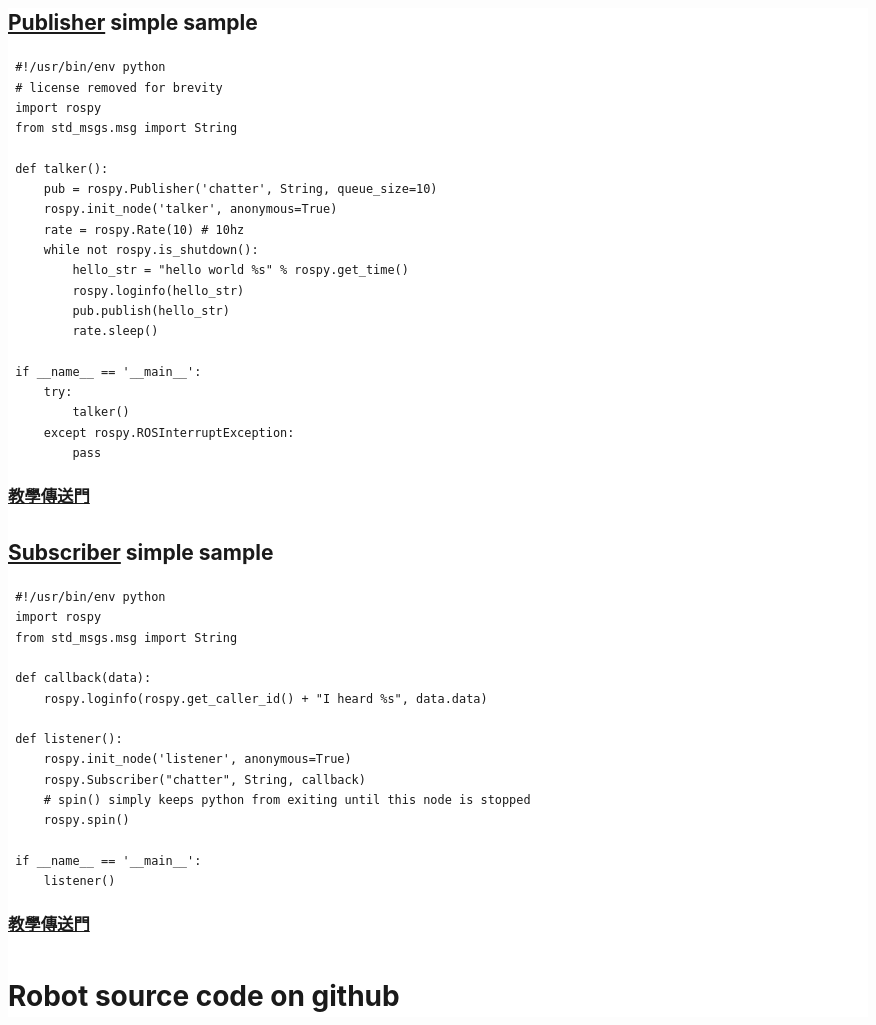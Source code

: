 ## [Publisher](http://wiki.ros.org/rospy/Overview/Publishers%20and%20Subscribers) simple sample

```python=
 #!/usr/bin/env python
 # license removed for brevity
 import rospy
 from std_msgs.msg import String
 
 def talker():
     pub = rospy.Publisher('chatter', String, queue_size=10)
     rospy.init_node('talker', anonymous=True)
     rate = rospy.Rate(10) # 10hz
     while not rospy.is_shutdown():
         hello_str = "hello world %s" % rospy.get_time()
         rospy.loginfo(hello_str)
         pub.publish(hello_str)
         rate.sleep()
 
 if __name__ == '__main__':
     try:
         talker()
     except rospy.ROSInterruptException:
         pass
```
### [教學傳送門](https://ithelp.ithome.com.tw/articles/10205008)

## [Subscriber](http://wiki.ros.org/rospy/Overview/Publishers%20and%20Subscribers) simple sample

```python=
 #!/usr/bin/env python
 import rospy
 from std_msgs.msg import String
 
 def callback(data):
     rospy.loginfo(rospy.get_caller_id() + "I heard %s", data.data)
 
 def listener():
     rospy.init_node('listener', anonymous=True)
     rospy.Subscriber("chatter", String, callback)
     # spin() simply keeps python from exiting until this node is stopped
     rospy.spin()
 
 if __name__ == '__main__':
     listener()
```
### [教學傳送門](https://ithelp.ithome.com.tw/articles/10205362)

# Robot source code on github
